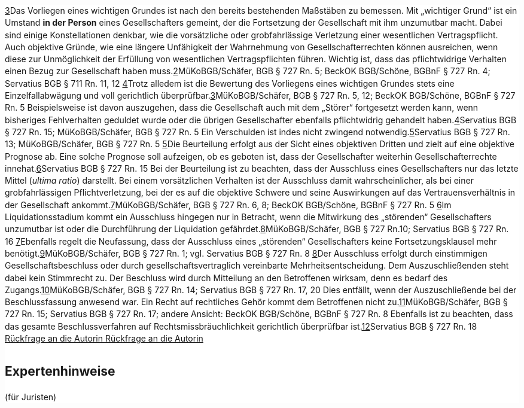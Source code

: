[3](https://bgb.kommentar.de/Buch-2/Abschnitt-8/Titel-16/Untertitel-2/Kapitel-4/<https:/bgb.kommentar.de/Buch-2/Abschnitt-8/Titel-16/Untertitel-2/Kapitel-4/Ausschliessung-aus-wichtigem-Grund#3>)Das Vorliegen eines wichtigen Grundes ist nach den bereits bestehenden Maßstäben zu bemessen. Mit „wichtiger Grund“ ist ein Umstand **in der Person** eines Gesellschafters gemeint, der die Fortsetzung der Gesellschaft mit ihm unzumutbar macht. Dabei sind einige Konstellationen denkbar, wie die vorsätzliche oder grobfahrlässige Verletzung einer wesentlichen Vertragspflicht. Auch objektive Gründe, wie eine längere Unfähigkeit der Wahrnehmung von Gesellschafterrechten können ausreichen, wenn diese zur Unmöglichkeit der Erfüllung von wesentlichen Vertragspflichten führen. Wichtig ist, dass das pflichtwidrige Verhalten einen Bezug zur Gesellschaft haben muss.[2](https://bgb.kommentar.de/Buch-2/Abschnitt-8/Titel-16/Untertitel-2/Kapitel-4/<#fn:2>)MüKoBGB/Schäfer, BGB § 727 Rn. 5; BeckOK BGB/Schöne, BGBnF § 727 Rn. 4; Servatius BGB § 711 Rn. 11, 12
[4](https://bgb.kommentar.de/Buch-2/Abschnitt-8/Titel-16/Untertitel-2/Kapitel-4/<https:/bgb.kommentar.de/Buch-2/Abschnitt-8/Titel-16/Untertitel-2/Kapitel-4/Ausschliessung-aus-wichtigem-Grund#4>)Trotz alledem ist die Bewertung des Vorliegens eines wichtigen Grundes stets eine Einzelfallabwägung und voll gerichtlich überprüfbar.[3](https://bgb.kommentar.de/Buch-2/Abschnitt-8/Titel-16/Untertitel-2/Kapitel-4/<#fn:3>)MüKoBGB/Schäfer, BGB § 727 Rn. 5, 12; BeckOK BGB/Schöne, BGBnF § 727 Rn. 5 Beispielsweise ist davon auszugehen, dass die Gesellschaft auch mit dem „Störer“ fortgesetzt werden kann, wenn bisheriges Fehlverhalten geduldet wurde oder die übrigen Gesellschafter ebenfalls pflichtwidrig gehandelt haben.[4](https://bgb.kommentar.de/Buch-2/Abschnitt-8/Titel-16/Untertitel-2/Kapitel-4/<#fn:4>)Servatius BGB § 727 Rn. 15; MüKoBGB/Schäfer, BGB § 727 Rn. 5 Ein Verschulden ist indes nicht zwingend notwendig.[5](https://bgb.kommentar.de/Buch-2/Abschnitt-8/Titel-16/Untertitel-2/Kapitel-4/<#fn:5>)Servatius BGB § 727 Rn. 13; MüKoBGB/Schäfer, BGB § 727 Rn. 5
[5](https://bgb.kommentar.de/Buch-2/Abschnitt-8/Titel-16/Untertitel-2/Kapitel-4/<https:/bgb.kommentar.de/Buch-2/Abschnitt-8/Titel-16/Untertitel-2/Kapitel-4/Ausschliessung-aus-wichtigem-Grund#5>)Die Beurteilung erfolgt aus der Sicht eines objektiven Dritten und zielt auf eine objektive Prognose ab. Eine solche Prognose soll aufzeigen, ob es geboten ist, dass der Gesellschafter weiterhin Gesellschafterrechte innehat.[6](https://bgb.kommentar.de/Buch-2/Abschnitt-8/Titel-16/Untertitel-2/Kapitel-4/<#fn:6>)Servatius BGB § 727 Rn. 15 Bei der Beurteilung ist zu beachten, dass der Ausschluss eines Gesellschafters nur das letzte Mittel (_ultima ratio_) darstellt. Bei einem vorsätzlichen Verhalten ist der Ausschluss damit wahrscheinlicher, als bei einer grobfahrlässigen Pflichtverletzung, bei der es auf die objektive Schwere und seine Auswirkungen auf das Vertrauensverhältnis in der Gesellschaft ankommt.[7](https://bgb.kommentar.de/Buch-2/Abschnitt-8/Titel-16/Untertitel-2/Kapitel-4/<#fn:7>)MüKoBGB/Schäfer, BGB § 727 Rn. 6, 8; BeckOK BGB/Schöne, BGBnF § 727 Rn. 5
[6](https://bgb.kommentar.de/Buch-2/Abschnitt-8/Titel-16/Untertitel-2/Kapitel-4/<https:/bgb.kommentar.de/Buch-2/Abschnitt-8/Titel-16/Untertitel-2/Kapitel-4/Ausschliessung-aus-wichtigem-Grund#6>)Im Liquidationsstadium kommt ein Ausschluss hingegen nur in Betracht, wenn die Mitwirkung des „störenden“ Gesellschafters unzumutbar ist oder die Durchführung der Liquidation gefährdet.[8](https://bgb.kommentar.de/Buch-2/Abschnitt-8/Titel-16/Untertitel-2/Kapitel-4/<#fn:8>)MüKoBGB/Schäfer, BGB § 727 Rn.10; Servatius BGB § 727 Rn. 16
[7](https://bgb.kommentar.de/Buch-2/Abschnitt-8/Titel-16/Untertitel-2/Kapitel-4/<https:/bgb.kommentar.de/Buch-2/Abschnitt-8/Titel-16/Untertitel-2/Kapitel-4/Ausschliessung-aus-wichtigem-Grund#7>)Ebenfalls regelt die Neufassung, dass der Ausschluss eines „störenden“ Gesellschafters keine Fortsetzungsklausel mehr benötigt.[9](https://bgb.kommentar.de/Buch-2/Abschnitt-8/Titel-16/Untertitel-2/Kapitel-4/<#fn:9>)MüKoBGB/Schäfer, BGB § 727 Rn. 1; vgl. Servatius BGB § 727 Rn. 8
[8](https://bgb.kommentar.de/Buch-2/Abschnitt-8/Titel-16/Untertitel-2/Kapitel-4/<https:/bgb.kommentar.de/Buch-2/Abschnitt-8/Titel-16/Untertitel-2/Kapitel-4/Ausschliessung-aus-wichtigem-Grund#8>)Der Ausschluss erfolgt durch einstimmigen Gesellschaftsbeschluss oder durch gesellschaftsvertraglich vereinbarte Mehrheitsentscheidung. Dem Auszuschließenden steht dabei kein Stimmrecht zu. Der Beschluss wird durch Mitteilung an den Betroffenen wirksam, denn es bedarf des Zugangs.[10](https://bgb.kommentar.de/Buch-2/Abschnitt-8/Titel-16/Untertitel-2/Kapitel-4/<#fn:10>)MüKoBGB/Schäfer, BGB § 727 Rn. 14; Servatius BGB § 727 Rn. 17, 20 Dies entfällt, wenn der Auszuschließende bei der Beschlussfassung anwesend war. Ein Recht auf rechtliches Gehör kommt dem Betroffenen nicht zu.[11](https://bgb.kommentar.de/Buch-2/Abschnitt-8/Titel-16/Untertitel-2/Kapitel-4/<#fn:11>)MüKoBGB/Schäfer, BGB § 727 Rn. 15; Servatius BGB § 727 Rn. 17; andere Ansicht: BeckOK BGB/Schöne, BGBnF § 727 Rn. 8 Ebenfalls ist zu beachten, dass das gesamte Beschlussverfahren auf Rechtsmissbräuchlichkeit gerichtlich überprüfbar ist.[12](https://bgb.kommentar.de/Buch-2/Abschnitt-8/Titel-16/Untertitel-2/Kapitel-4/<#fn:12>)Servatius BGB § 727 Rn. 18
[ Rückfrage an die Autorin ](https://bgb.kommentar.de/Buch-2/Abschnitt-8/Titel-16/Untertitel-2/Kapitel-4/<#autorKanzlei28179>) [ Rückfrage an die Autorin ](https://bgb.kommentar.de/Buch-2/Abschnitt-8/Titel-16/Untertitel-2/Kapitel-4/<#autorKanzlei28179>)
## Expertenhinweise
(für Juristen)